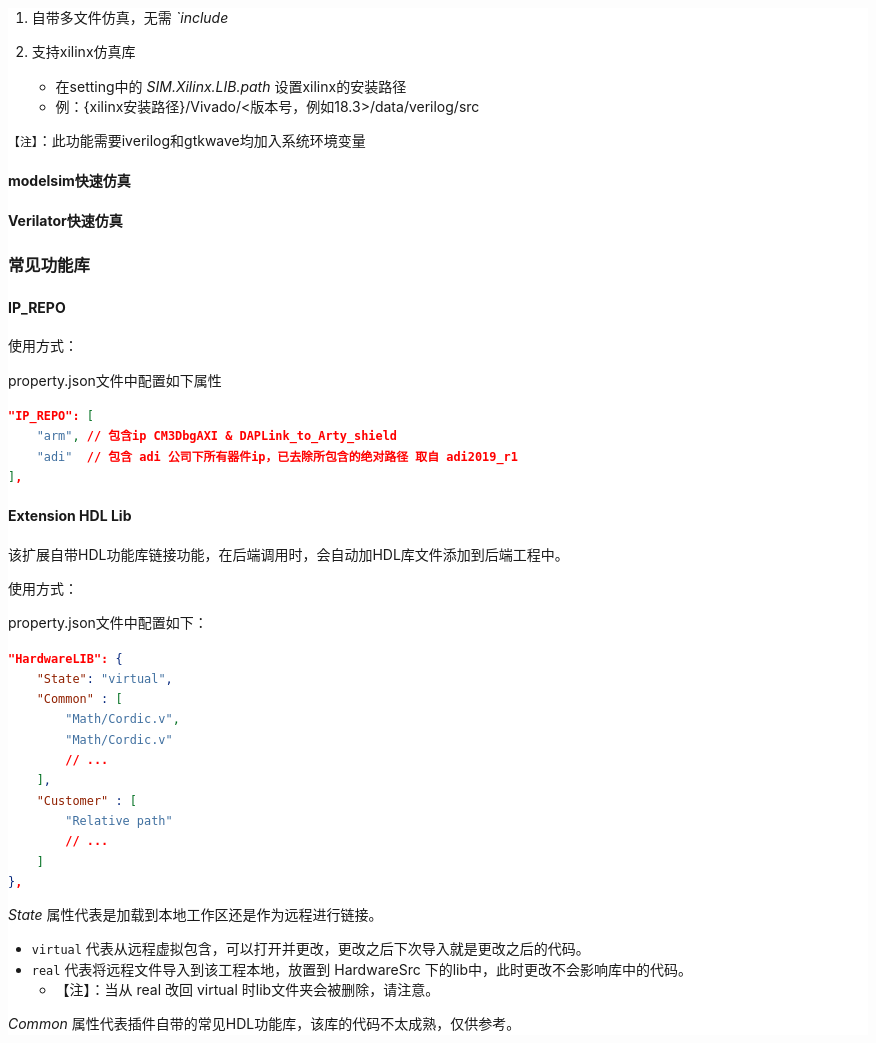 1. 自带多文件仿真，无需 *`include*
   
2. 支持xilinx仿真库
    - 在setting中的 *SIM.Xilinx.LIB.path* 设置xilinx的安装路径
    - 例：{xilinx安装路径}/Vivado/<版本号，例如18.3>/data/verilog/src

`【注】`：此功能需要iverilog和gtkwave均加入系统环境变量


#### modelsim快速仿真


#### Verilator快速仿真


### 常见功能库

#### IP_REPO

使用方式：

property.json文件中配置如下属性
```json
"IP_REPO": [
    "arm", // 包含ip CM3DbgAXI & DAPLink_to_Arty_shield
    "adi"  // 包含 adi 公司下所有器件ip，已去除所包含的绝对路径 取自 adi2019_r1
],
```

#### Extension HDL Lib

该扩展自带HDL功能库链接功能，在后端调用时，会自动加HDL库文件添加到后端工程中。

使用方式：

property.json文件中配置如下：
```json
"HardwareLIB": {
    "State": "virtual",
    "Common" : [ 
        "Math/Cordic.v",
        "Math/Cordic.v"
        // ...
    ],
    "Customer" : [ 
        "Relative path"
        // ...
    ]
},
```
*State* 属性代表是加载到本地工作区还是作为远程进行链接。
- `virtual` 代表从远程虚拟包含，可以打开并更改，更改之后下次导入就是更改之后的代码。
- `real` 代表将远程文件导入到该工程本地，放置到 HardwareSrc 下的lib中，此时更改不会影响库中的代码。
  - 【注】：当从 real 改回 virtual 时lib文件夹会被删除，请注意。

*Common* 属性代表插件自带的常见HDL功能库，该库的代码不太成熟，仅供参考。
